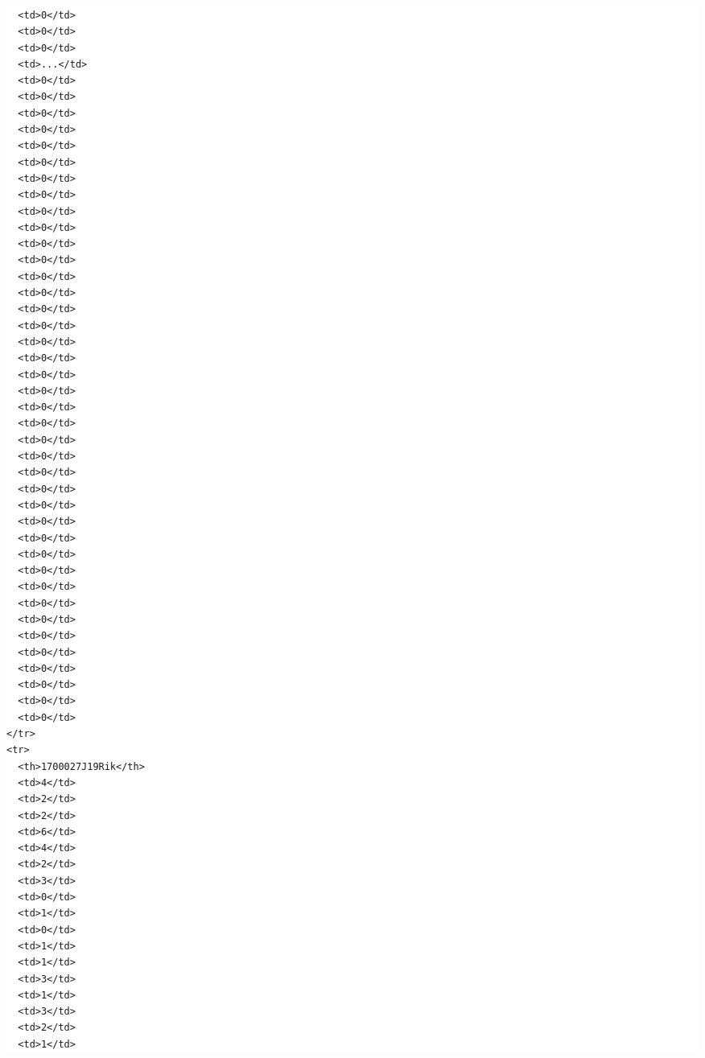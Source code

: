       <td>0</td>
      <td>0</td>
      <td>0</td>
      <td>...</td>
      <td>0</td>
      <td>0</td>
      <td>0</td>
      <td>0</td>
      <td>0</td>
      <td>0</td>
      <td>0</td>
      <td>0</td>
      <td>0</td>
      <td>0</td>
      <td>0</td>
      <td>0</td>
      <td>0</td>
      <td>0</td>
      <td>0</td>
      <td>0</td>
      <td>0</td>
      <td>0</td>
      <td>0</td>
      <td>0</td>
      <td>0</td>
      <td>0</td>
      <td>0</td>
      <td>0</td>
      <td>0</td>
      <td>0</td>
      <td>0</td>
      <td>0</td>
      <td>0</td>
      <td>0</td>
      <td>0</td>
      <td>0</td>
      <td>0</td>
      <td>0</td>
      <td>0</td>
      <td>0</td>
      <td>0</td>
      <td>0</td>
      <td>0</td>
      <td>0</td>
    </tr>
    <tr>
      <th>1700027J19Rik</th>
      <td>4</td>
      <td>2</td>
      <td>2</td>
      <td>6</td>
      <td>4</td>
      <td>2</td>
      <td>3</td>
      <td>0</td>
      <td>1</td>
      <td>0</td>
      <td>1</td>
      <td>1</td>
      <td>3</td>
      <td>1</td>
      <td>3</td>
      <td>2</td>
      <td>1</td>